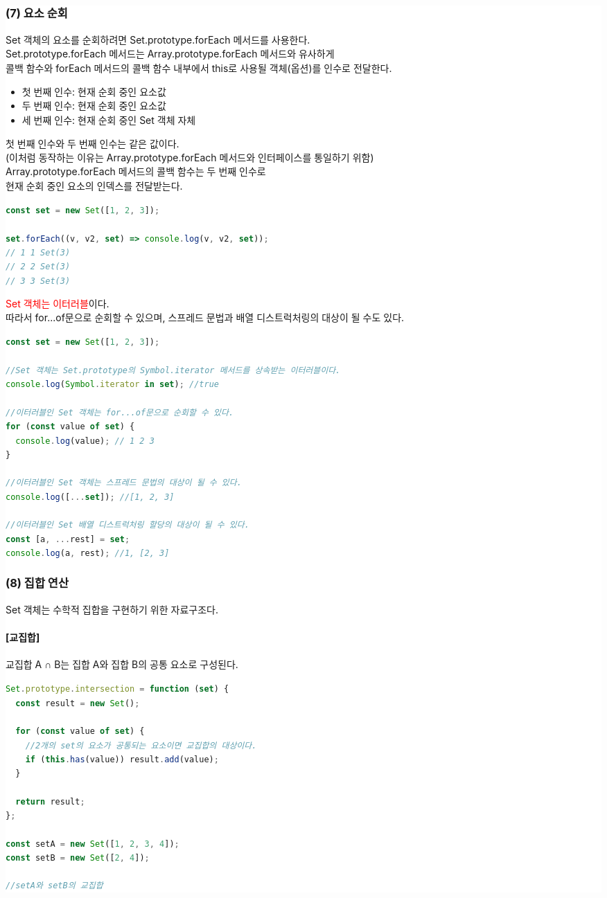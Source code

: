 ### (7) 요소 순회
Set 객체의 요소를 순회하려면 Set.prototype.forEach 메서드를 사용한다.  
Set.prototype.forEach 메서드는 Array.prototype.forEach 메서드와 유사하게  
콜백 함수와 forEach 메서드의 콜백 함수 내부에서 this로 사용될 객체(옵션)를 인수로 전달한다.  
- 첫 번째 인수: 현재 순회 중인 요소값
- 두 번째 인수: 현재 순회 중인 요소값
- 세 번째 인수: 현재 순회 중인 Set 객체 자체  

첫 번째 인수와 두 번째 인수는 같은 값이다.  
(이처럼 동작하는 이유는 Array.prototype.forEach 메서드와 인터페이스를 통일하기 위함)  
Array.prototype.forEach 메서드의 콜백 함수는 두 번째 인수로  
현재 순회 중인 요소의 인덱스를 전달받는다.  

```js
const set = new Set([1, 2, 3]);

set.forEach((v, v2, set) => console.log(v, v2, set));
// 1 1 Set(3)
// 2 2 Set(3)
// 3 3 Set(3)
```

<span style="color:red">Set 객체는 이터러블</span>이다.  
따라서 for...of문으로 순회할 수 있으며, 스프레드 문법과 배열 디스트럭처링의 대상이 될 수도 있다.  

```js
const set = new Set([1, 2, 3]);

//Set 객체는 Set.prototype의 Symbol.iterator 메서드를 상속받는 이터러블이다.
console.log(Symbol.iterator in set); //true

//이터러블인 Set 객체는 for...of문으로 순회할 수 있다.
for (const value of set) {
  console.log(value); // 1 2 3
}

//이터러블인 Set 객체는 스프레드 문법의 대상이 될 수 있다.  
console.log([...set]); //[1, 2, 3]

//이터러블인 Set 배열 디스트럭처링 할당의 대상이 될 수 있다.  
const [a, ...rest] = set;
console.log(a, rest); //1, [2, 3]
```

### (8) 집합 연산
Set 객체는 수학적 집합을 구현하기 위한 자료구조다.  

#### [교집합]
교집합 A ∩ B는 집합 A와 집합 B의 공통 요소로 구성된다.  

```js
Set.prototype.intersection = function (set) {
  const result = new Set();

  for (const value of set) {
    //2개의 set의 요소가 공통되는 요소이면 교집합의 대상이다.
    if (this.has(value)) result.add(value);
  }

  return result;
};

const setA = new Set([1, 2, 3, 4]);
const setB = new Set([2, 4]);

//setA와 setB의 교집합
```